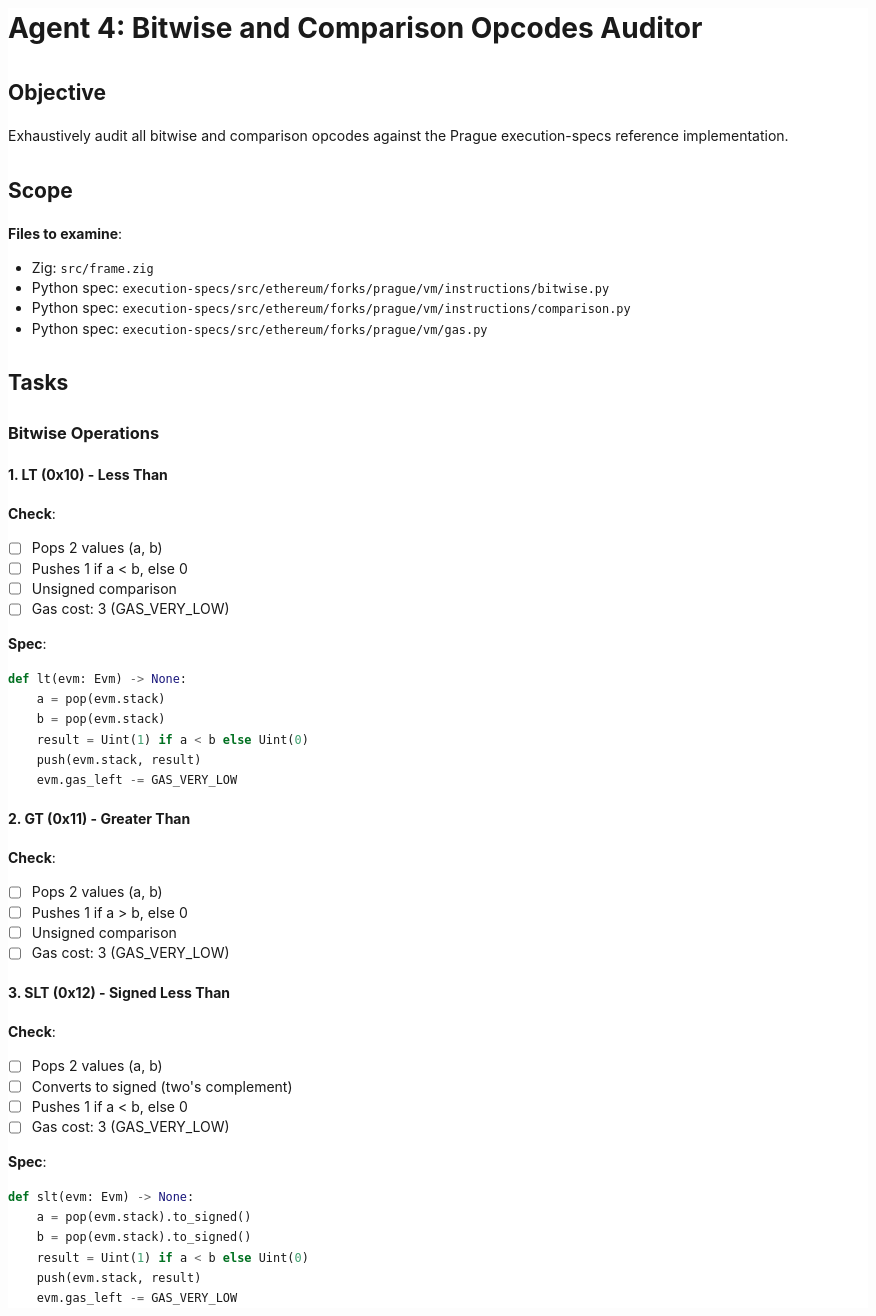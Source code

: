 # Agent 4: Bitwise and Comparison Opcodes Auditor

## Objective
Exhaustively audit all bitwise and comparison opcodes against the Prague execution-specs reference implementation.

## Scope
**Files to examine**:
- Zig: `src/frame.zig`
- Python spec: `execution-specs/src/ethereum/forks/prague/vm/instructions/bitwise.py`
- Python spec: `execution-specs/src/ethereum/forks/prague/vm/instructions/comparison.py`
- Python spec: `execution-specs/src/ethereum/forks/prague/vm/gas.py`

## Tasks

### Bitwise Operations

#### 1. LT (0x10) - Less Than
**Check**:
- [ ] Pops 2 values (a, b)
- [ ] Pushes 1 if a < b, else 0
- [ ] Unsigned comparison
- [ ] Gas cost: 3 (GAS_VERY_LOW)

**Spec**:
```python
def lt(evm: Evm) -> None:
    a = pop(evm.stack)
    b = pop(evm.stack)
    result = Uint(1) if a < b else Uint(0)
    push(evm.stack, result)
    evm.gas_left -= GAS_VERY_LOW
```

#### 2. GT (0x11) - Greater Than
**Check**:
- [ ] Pops 2 values (a, b)
- [ ] Pushes 1 if a > b, else 0
- [ ] Unsigned comparison
- [ ] Gas cost: 3 (GAS_VERY_LOW)

#### 3. SLT (0x12) - Signed Less Than
**Check**:
- [ ] Pops 2 values (a, b)
- [ ] Converts to signed (two's complement)
- [ ] Pushes 1 if a < b, else 0
- [ ] Gas cost: 3 (GAS_VERY_LOW)

**Spec**:
```python
def slt(evm: Evm) -> None:
    a = pop(evm.stack).to_signed()
    b = pop(evm.stack).to_signed()
    result = Uint(1) if a < b else Uint(0)
    push(evm.stack, result)
    evm.gas_left -= GAS_VERY_LOW
```
